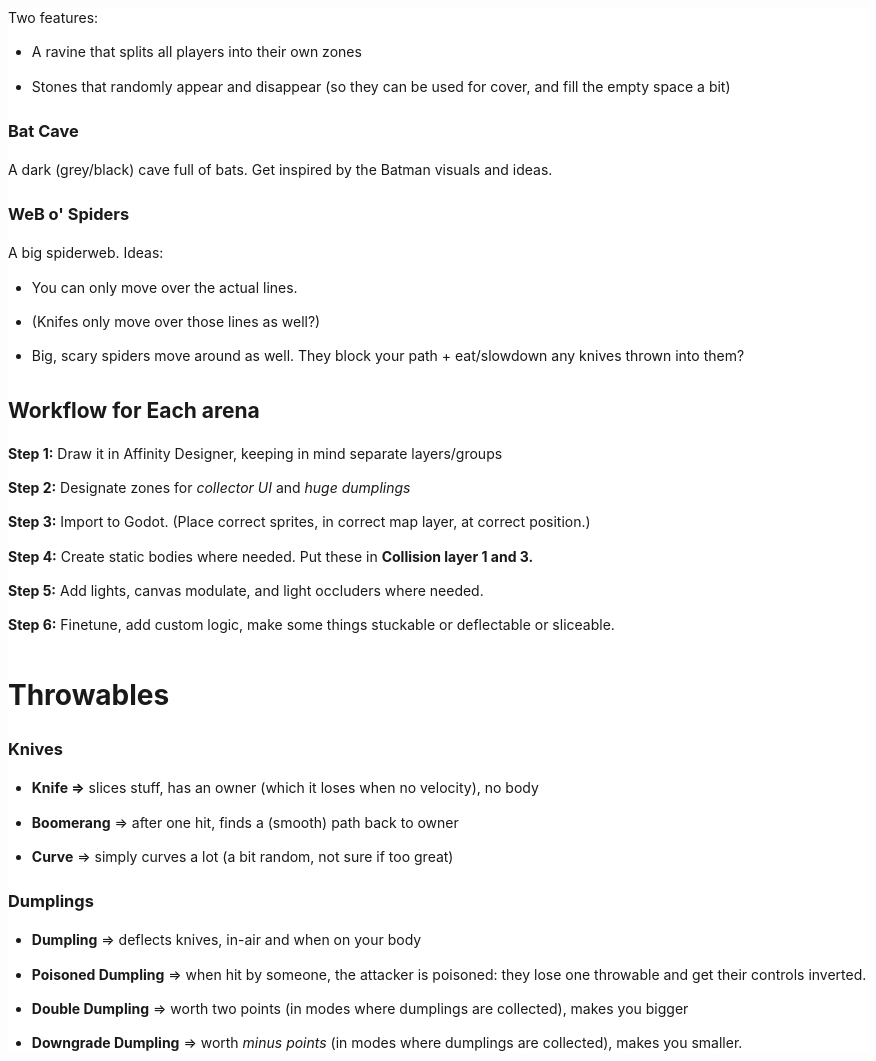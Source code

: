 Two features:

-   A ravine that splits all players into their own zones

-   Stones that randomly appear and disappear (so they can be used for cover, and fill the empty space a bit)

### Bat Cave

A dark (grey/black) cave full of bats. Get inspired by the Batman visuals and ideas.

### WeB o' Spiders

A big spiderweb. Ideas:

-   You can only move over the actual lines.

-   (Knifes only move over those lines as well?)

-   Big, scary spiders move around as well. They block your path + eat/slowdown any knives thrown into them?

## Workflow for Each arena

**Step 1:** Draw it in Affinity Designer, keeping in mind separate layers/groups

**Step 2:** Designate zones for *collector UI* and *huge dumplings*

**Step 3:** Import to Godot. (Place correct sprites, in correct map layer, at correct position.)

**Step 4:** Create static bodies where needed. Put these in **Collision layer 1 and 3.**

**Step 5:** Add lights, canvas modulate, and light occluders where needed.

**Step 6:** Finetune, add custom logic, make some things stuckable or deflectable or sliceable.

# Throwables

### Knives

-   **Knife =>** slices stuff, has an owner (which it loses when no velocity), no body

-   **Boomerang** => after one hit, finds a (smooth) path back to owner

-   **Curve** => simply curves a lot (a bit random, not sure if too great)

### Dumplings

-   **Dumpling** => deflects knives, in-air and when on your body

-   **Poisoned Dumpling** => when hit by someone, the attacker is poisoned: they lose one throwable and get their controls inverted.

-   **Double Dumpling** => worth two points (in modes where dumplings are collected), makes you bigger

-   **Downgrade Dumpling** => worth *minus points* (in modes where dumplings are collected), makes you smaller.
